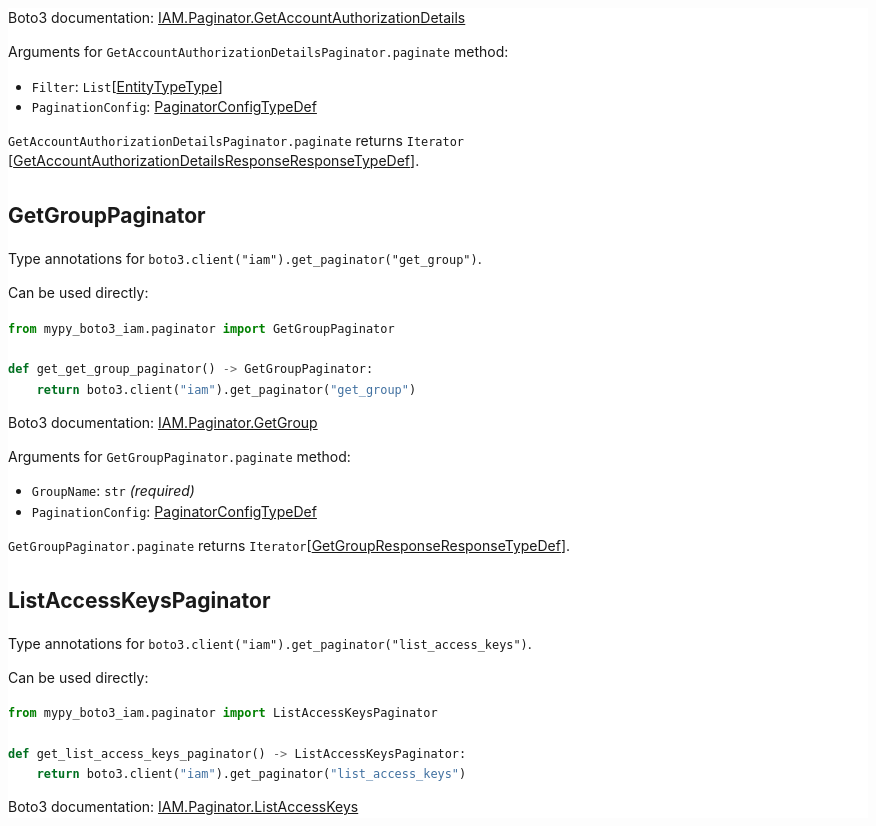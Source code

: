 Boto3 documentation:
[IAM.Paginator.GetAccountAuthorizationDetails](https://boto3.amazonaws.com/v1/documentation/api/latest/reference/services/iam.html#IAM.Paginator.GetAccountAuthorizationDetails)

Arguments for `GetAccountAuthorizationDetailsPaginator.paginate` method:

- `Filter`: `List`\[[EntityTypeType](./literals.md#entitytypetype)\]
- `PaginationConfig`:
  [PaginatorConfigTypeDef](./type_defs.md#paginatorconfigtypedef)

`GetAccountAuthorizationDetailsPaginator.paginate` returns
`Iterator`\[[GetAccountAuthorizationDetailsResponseResponseTypeDef](./type_defs.md#getaccountauthorizationdetailsresponseresponsetypedef)\].

## GetGroupPaginator

Type annotations for `boto3.client("iam").get_paginator("get_group")`.

Can be used directly:

```python
from mypy_boto3_iam.paginator import GetGroupPaginator

def get_get_group_paginator() -> GetGroupPaginator:
    return boto3.client("iam").get_paginator("get_group")
```

Boto3 documentation:
[IAM.Paginator.GetGroup](https://boto3.amazonaws.com/v1/documentation/api/latest/reference/services/iam.html#IAM.Paginator.GetGroup)

Arguments for `GetGroupPaginator.paginate` method:

- `GroupName`: `str` *(required)*
- `PaginationConfig`:
  [PaginatorConfigTypeDef](./type_defs.md#paginatorconfigtypedef)

`GetGroupPaginator.paginate` returns
`Iterator`\[[GetGroupResponseResponseTypeDef](./type_defs.md#getgroupresponseresponsetypedef)\].

## ListAccessKeysPaginator

Type annotations for `boto3.client("iam").get_paginator("list_access_keys")`.

Can be used directly:

```python
from mypy_boto3_iam.paginator import ListAccessKeysPaginator

def get_list_access_keys_paginator() -> ListAccessKeysPaginator:
    return boto3.client("iam").get_paginator("list_access_keys")
```

Boto3 documentation:
[IAM.Paginator.ListAccessKeys](https://boto3.amazonaws.com/v1/documentation/api/latest/reference/services/iam.html#IAM.Paginator.ListAccessKeys)
